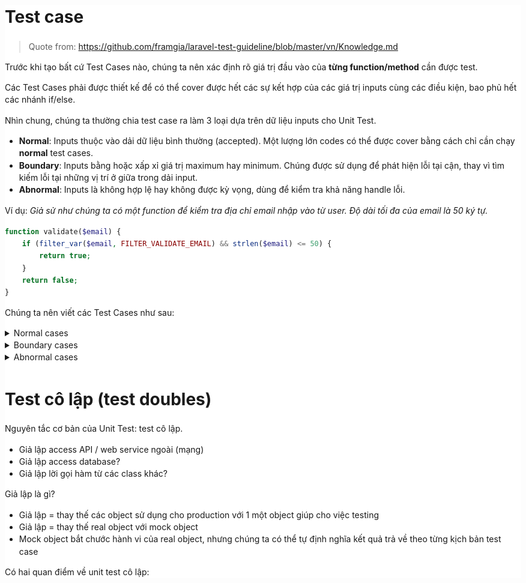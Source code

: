 # Test case

> Quote from: https://github.com/framgia/laravel-test-guideline/blob/master/vn/Knowledge.md

Trước khi tạo bất cứ Test Cases nào, chúng ta nên xác định rõ giá trị đầu vào của **từng function/method** cần được test.

Các Test Cases phải được thiết kế để có thể cover được hết các sự kết hợp của các giá trị inputs cùng các điều kiện, bao phủ hết các nhánh if/else.

Nhìn chung, chúng ta thường chia test case ra làm 3 loại dựa trên dữ liệu inputs cho Unit Test.

-   **Normal**: Inputs thuộc vào dải dữ liệu bình thường (accepted). Một lượng lớn codes có thể được cover bằng cách chỉ cần chạy **normal** test cases.
-   **Boundary**: Inputs bằng hoặc xấp xỉ giá trị maximum hay minimum. Chúng được sử dụng để phát hiện lỗi tại cận, thay vì tìm kiếm lỗi tại những vị trí ở giữa trong dải input.
-   **Abnormal**: Inputs là không hợp lệ hay không được kỳ vọng, dùng để kiểm tra khả năng handle lỗi.

Ví dụ: _Giả sử như chúng ta có một function để kiểm tra địa chỉ email nhập vào từ user. Độ dài tối đa của email là 50 ký tự._

```php
function validate($email) {
    if (filter_var($email, FILTER_VALIDATE_EMAIL) && strlen($email) <= 50) {
        return true;
    }
    return false;
}

```

Chúng ta nên viết các Test Cases như sau:

<details><summary>Normal cases</summary></details>

<details><summary>Boundary cases</summary></details>

<details><summary>Abnormal cases</summary></details>

# Test cô lập (test doubles)

Nguyên tắc cơ bản của Unit Test: test cô lập.

-   Giả lập access API / web service ngoài (mạng)
-   Giả lập access database?
-   Giả lập lời gọi hàm từ các class khác?

Giả lập là gì?

-   Giả lập = thay thế các object sử dụng cho production với 1 một object giúp cho việc testing
-   Giả lập = thay thế real object với mock object
-   Mock object bắt chước hành vi của real object, nhưng chúng ta có thể tự định nghĩa kết quả trả về theo từng kịch bản test case

Có hai quan điểm về unit test cô lập:
